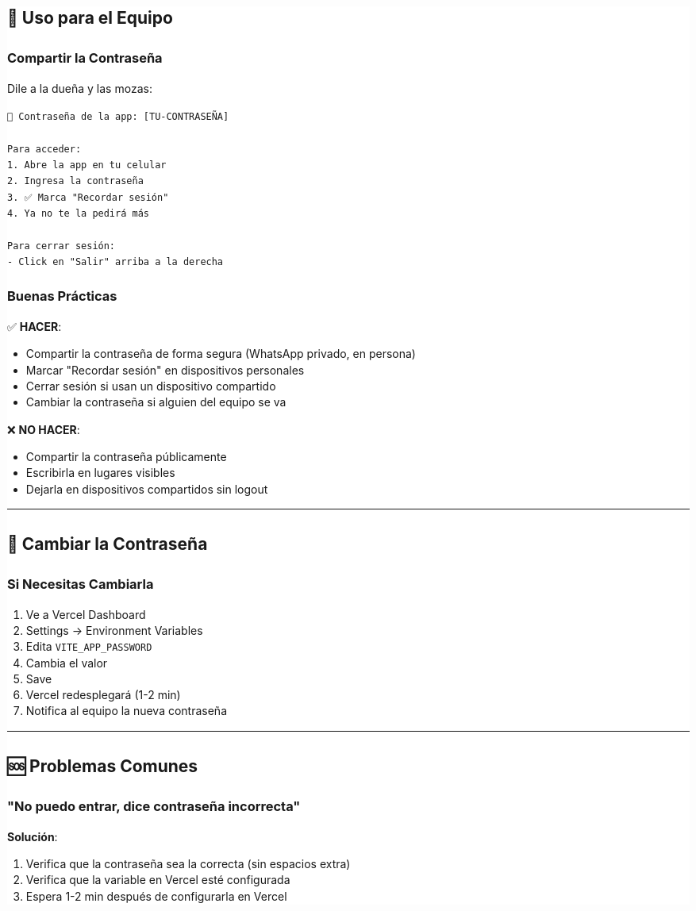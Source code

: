 
## 👥 Uso para el Equipo

### **Compartir la Contraseña**
Dile a la dueña y las mozas:

```
🔐 Contraseña de la app: [TU-CONTRASEÑA]

Para acceder:
1. Abre la app en tu celular
2. Ingresa la contraseña
3. ✅ Marca "Recordar sesión" 
4. Ya no te la pedirá más

Para cerrar sesión:
- Click en "Salir" arriba a la derecha
```

### **Buenas Prácticas**
✅ **HACER**:
- Compartir la contraseña de forma segura (WhatsApp privado, en persona)
- Marcar "Recordar sesión" en dispositivos personales
- Cerrar sesión si usan un dispositivo compartido
- Cambiar la contraseña si alguien del equipo se va

❌ **NO HACER**:
- Compartir la contraseña públicamente
- Escribirla en lugares visibles
- Dejarla en dispositivos compartidos sin logout

---

## 🔄 Cambiar la Contraseña

### **Si Necesitas Cambiarla**
1. Ve a Vercel Dashboard
2. Settings → Environment Variables
3. Edita `VITE_APP_PASSWORD`
4. Cambia el valor
5. Save
6. Vercel redesplegará (1-2 min)
7. Notifica al equipo la nueva contraseña

---

## 🆘 Problemas Comunes

### **"No puedo entrar, dice contraseña incorrecta"**
**Solución**:
1. Verifica que la contraseña sea la correcta (sin espacios extra)
2. Verifica que la variable en Vercel esté configurada
3. Espera 1-2 min después de configurarla en Vercel

